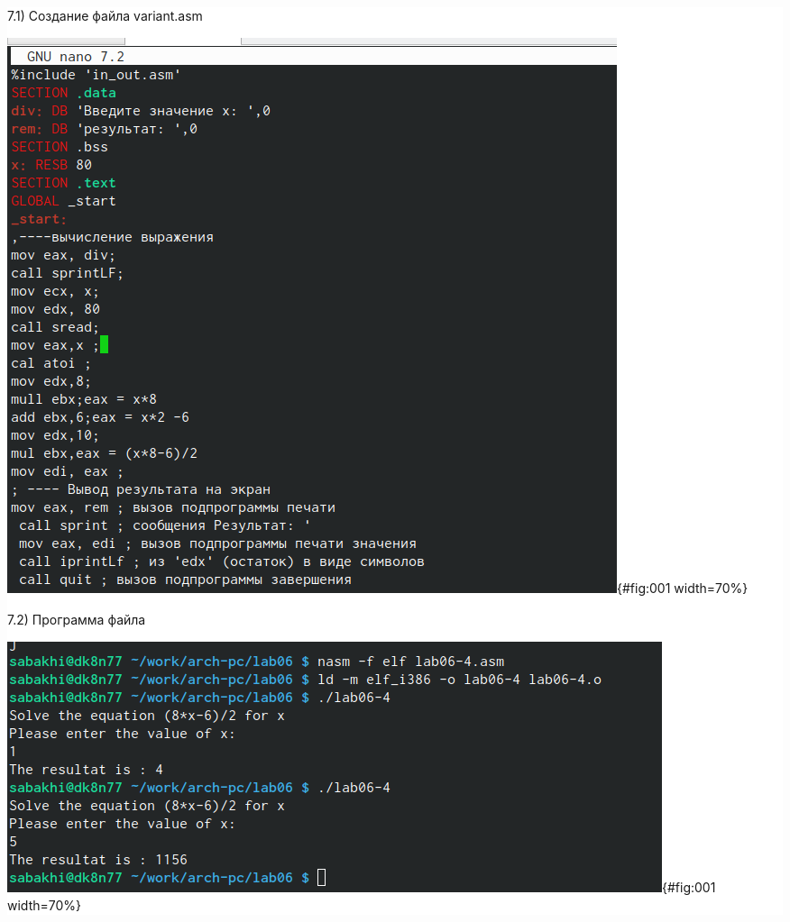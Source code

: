 7.1) Создание файла variant.asm

![Создание файла и проверка его наличия](image/18.jpg){#fig:001 width=70%}

7.2) Программа файла

![Содержание файла](image/19.jpg){#fig:001 width=70%}
